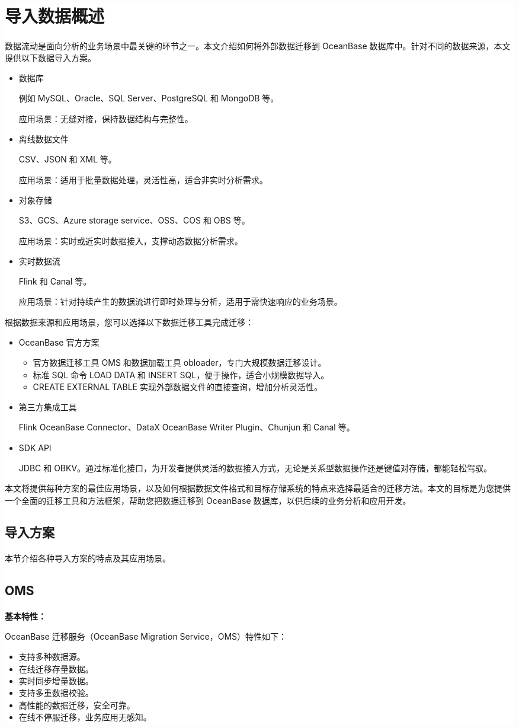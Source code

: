 # 导入数据概述

数据流动是面向分析的业务场景中最关键的环节之一。本文介绍如何将外部数据迁移到 OceanBase 数据库中。针对不同的数据来源，本文提供以下数据导入方案。

* 数据库

  例如 MySQL、Oracle、SQL Server、PostgreSQL 和 MongoDB 等。

  应用场景：无缝对接，保持数据结构与完整性。

* 离线数据文件

  CSV、JSON 和 XML 等。

  应用场景：适用于批量数据处理，灵活性高，适合非实时分析需求。

* 对象存储

  S3、GCS、Azure storage service、OSS、COS 和 OBS 等。

  应用场景：实时或近实时数据接入，支撑动态数据分析需求。

* 实时数据流

  Flink 和 Canal 等。

  应用场景：针对持续产生的数据流进行即时处理与分析，适用于需快速响应的业务场景。

根据数据来源和应用场景，您可以选择以下数据迁移工具完成迁移：

* OceanBase 官方方案
   * 官方数据迁移工具 OMS 和数据加载工具 obloader，专门大规模数据迁移设计。
   * 标准 SQL 命令 LOAD DATA 和 INSERT SQL，便于操作，适合小规模数据导入。
   * CREATE EXTERNAL TABLE 实现外部数据文件的直接查询，增加分析灵活性。
   
* 第三方集成工具
  
  Flink OceanBase Connector、DataX OceanBase Writer Plugin、Chunjun 和 Canal 等。
  
* SDK API
  
  JDBC 和 OBKV。通过标准化接口，为开发者提供灵活的数据接入方式，无论是关系型数据操作还是键值对存储，都能轻松驾驭。

本文将提供每种方案的最佳应用场景，以及如何根据数据文件格式和目标存储系统的特点来选择最适合的迁移方法。本文的目标是为您提供一个全面的迁移工具和方法框架，帮助您把数据迁移到 OceanBase 数据库，以供后续的业务分析和应用开发。

## 导入方案

本节介绍各种导入方案的特点及其应用场景。

## OMS

**基本特性：**

OceanBase 迁移服务（OceanBase Migration Service，OMS）特性如下：

- 支持多种数据源。
- 在线迁移存量数据。
- 实时同步增量数据。
- 支持多重数据校验。
- 高性能的数据迁移，安全可靠。
- 在线不停服迁移，业务应用无感知。
